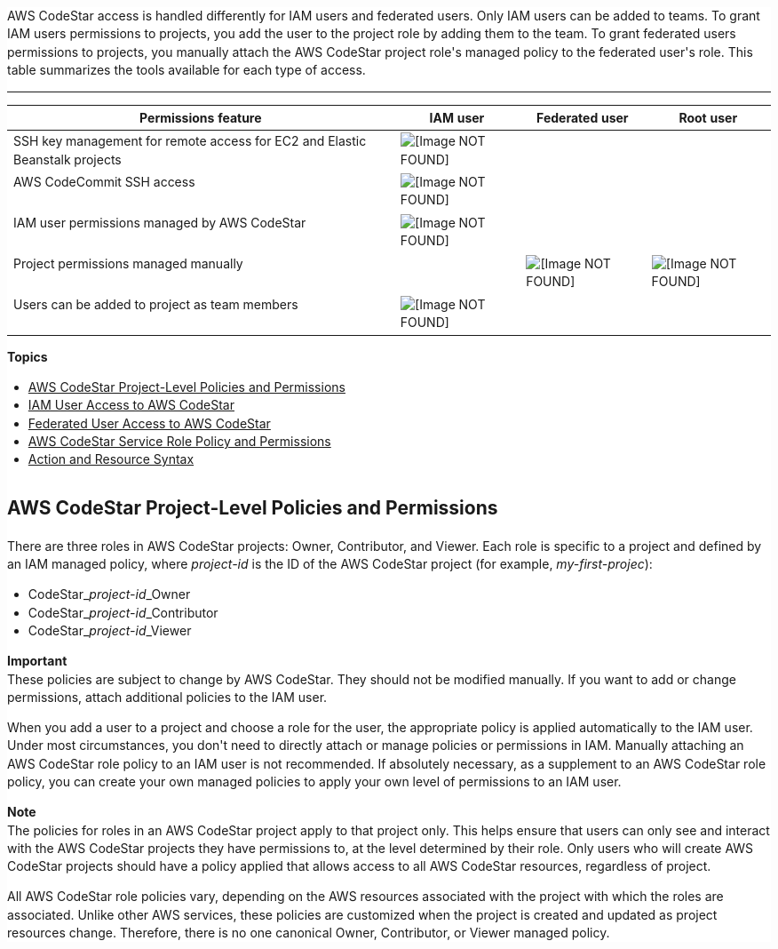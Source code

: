 AWS CodeStar access is handled differently for IAM users and federated users\. Only IAM users can be added to teams\. To grant IAM users permissions to projects, you add the user to the project role by adding them to the team\. To grant federated users permissions to projects, you manually attach the AWS CodeStar project role's managed policy to the federated user's role\. This table summarizes the tools available for each type of access\.


****  

| Permissions feature | IAM user | Federated user | Root user | 
| --- | --- | --- | --- | 
| SSH key management for remote access for EC2 and Elastic Beanstalk projects | ![\[Image NOT FOUND\]](http://docs.aws.amazon.com/codestar/latest/userguide/images/acs-checkmark.png) |  |  | 
| AWS CodeCommit SSH access | ![\[Image NOT FOUND\]](http://docs.aws.amazon.com/codestar/latest/userguide/images/acs-checkmark.png) |  |  | 
|  IAM user permissions managed by AWS CodeStar  | ![\[Image NOT FOUND\]](http://docs.aws.amazon.com/codestar/latest/userguide/images/acs-checkmark.png) |  |  | 
|  Project permissions managed manually  |  | ![\[Image NOT FOUND\]](http://docs.aws.amazon.com/codestar/latest/userguide/images/acs-checkmark.png) | ![\[Image NOT FOUND\]](http://docs.aws.amazon.com/codestar/latest/userguide/images/acs-checkmark.png) | 
| Users can be added to project as team members | ![\[Image NOT FOUND\]](http://docs.aws.amazon.com/codestar/latest/userguide/images/acs-checkmark.png) |  |  | 

**Topics**
+ [AWS CodeStar Project\-Level Policies and Permissions](#access-permissions-proj)
+ [IAM User Access to AWS CodeStar](#access-permissions-user)
+ [Federated User Access to AWS CodeStar](#access-permissions-federated)
+ [AWS CodeStar Service Role Policy and Permissions](#access-permissions-service-role)
+ [Action and Resource Syntax](#access-permissions-syntax)

## AWS CodeStar Project\-Level Policies and Permissions<a name="access-permissions-proj"></a>

There are three roles in AWS CodeStar projects: Owner, Contributor, and Viewer\. Each role is specific to a project and defined by an IAM managed policy, where *project\-id* is the ID of the AWS CodeStar project \(for example, *my\-first\-projec*\): 
+ CodeStar\_*project\-id*\_Owner
+ CodeStar\_*project\-id*\_Contributor
+ CodeStar\_*project\-id*\_Viewer

**Important**  
These policies are subject to change by AWS CodeStar\. They should not be modified manually\. If you want to add or change permissions, attach additional policies to the IAM user\.

When you add a user to a project and choose a role for the user, the appropriate policy is applied automatically to the IAM user\. Under most circumstances, you don't need to directly attach or manage policies or permissions in IAM\. Manually attaching an AWS CodeStar role policy to an IAM user is not recommended\. If absolutely necessary, as a supplement to an AWS CodeStar role policy, you can create your own managed policies to apply your own level of permissions to an IAM user\.

**Note**  
The policies for roles in an AWS CodeStar project apply to that project only\. This helps ensure that users can only see and interact with the AWS CodeStar projects they have permissions to, at the level determined by their role\. Only users who will create AWS CodeStar projects should have a policy applied that allows access to all AWS CodeStar resources, regardless of project\.

All AWS CodeStar role policies vary, depending on the AWS resources associated with the project with which the roles are associated\. Unlike other AWS services, these policies are customized when the project is created and updated as project resources change\. Therefore, there is no one canonical Owner, Contributor, or Viewer managed policy\. 
